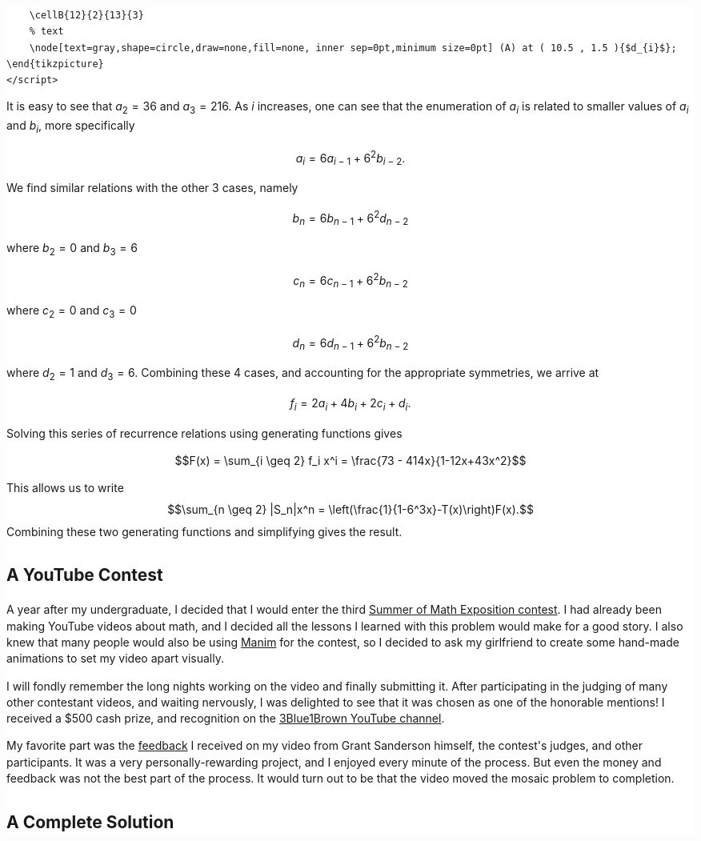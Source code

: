         \cellB{12}{2}{13}{3}
        % text
        \node[text=gray,shape=circle,draw=none,fill=none, inner sep=0pt,minimum size=0pt] (A) at ( 10.5 , 1.5 ){$d_{i}$};
    \end{tikzpicture}
    </script>
</div>

It is easy to see that $a_2 = 36$ and $a_3 = 216$. As $i$ increases, one can see that the enumeration of $a_i$ is related to smaller values of $a_i$ and $b_i$, more specifically

$$a_i = 6a_{i-1} + 6^2 b_{i-2}.$$

We find similar relations with the other $3$ cases, namely

$$b_n = 6b_{n-1} + 6^2 d_{n-2}$$

where $b_2 = 0$ and $b_3 = 6$

$$c_n = 6c_{n-1} + 6^2 b_{n-2}$$

where $c_2 = 0$ and $c_3 = 0$

$$d_n = 6d_{n-1} + 6^2 b_{n-2}$$

where $d_2 = 1$ and $d_3 = 6.$ Combining these $4$ cases, and accounting for the appropriate symmetries, we arrive at

$$f_i = 2a_i + 4b_i + 2c_i + d_i.$$

Solving this series of recurrence relations using generating functions gives

$$F(x) = \sum_{i \geq 2} f_i x^i = \frac{73 - 414x}{1-12x+43x^2}$$

This allows us to write 
$$\sum_{n \geq 2} |S_n|x^n = \left(\frac{1}{1-6^3x}-T(x)\right)F(x).$$ Combining these two generating functions and simplifying gives the result.

## A YouTube Contest

A year after my undergraduate, I decided that I would enter the third [Summer of Math Exposition contest](https://some.3b1b.co/). I had already been making YouTube videos about math, and I decided all the lessons I learned with this problem would make for a good story. I also knew that many people would also be using [Manim](https://www.manim.community/) for the contest, so I decided to ask my girlfriend to create some hand-made animations to set my video apart visually. 

I will fondly remember the long nights working on the video and finally submitting it. After participating in the judging of many other contestant videos, and waiting nervously, I was delighted to see that it was chosen as one of the honorable mentions! I received a $500 cash prize, and recognition on the [3Blue1Brown YouTube channel](https://www.youtube.com/@3blue1brown). 

My favorite part was the [feedback](https://github.com/JackHanke/mosaics/blob/main/SOME3Feedback.md) I received on my video from Grant Sanderson himself, the contest's judges, and other participants. It was a very personally-rewarding project, and I enjoyed every minute of the process. But even the money and feedback was not the best part of the process. It would turn out to be that the video moved the mosaic problem to completion. 

## A Complete Solution
